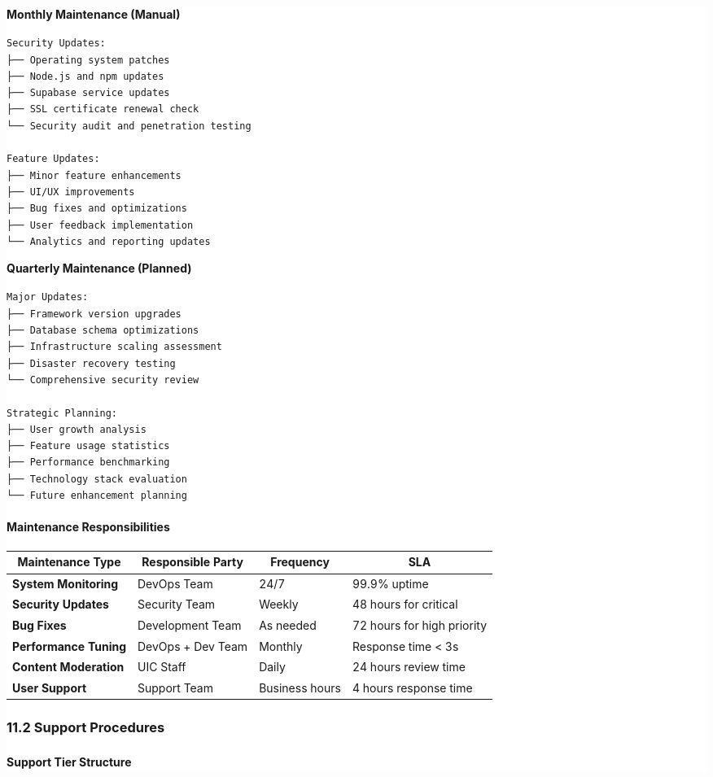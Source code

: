 **Monthly Maintenance (Manual)**
```
Security Updates:
├── Operating system patches
├── Node.js and npm updates
├── Supabase service updates
├── SSL certificate renewal check
└── Security audit and penetration testing

Feature Updates:
├── Minor feature enhancements
├── UI/UX improvements
├── Bug fixes and optimizations
├── User feedback implementation
└── Analytics and reporting updates
```

**Quarterly Maintenance (Planned)**
```
Major Updates:
├── Framework version upgrades
├── Database schema optimizations
├── Infrastructure scaling assessment
├── Disaster recovery testing
└── Comprehensive security review

Strategic Planning:
├── User growth analysis
├── Feature usage statistics
├── Performance benchmarking
├── Technology stack evaluation
└── Future enhancement planning
```

#### Maintenance Responsibilities

| Maintenance Type | Responsible Party | Frequency | SLA |
|------------------|-------------------|-----------|-----|
| **System Monitoring** | DevOps Team | 24/7 | 99.9% uptime |
| **Security Updates** | Security Team | Weekly | 48 hours for critical |
| **Bug Fixes** | Development Team | As needed | 72 hours for high priority |
| **Performance Tuning** | DevOps + Dev Team | Monthly | Response time < 3s |
| **Content Moderation** | UIC Staff | Daily | 24 hours review time |
| **User Support** | Support Team | Business hours | 4 hours response time |

### 11.2 Support Procedures

#### Support Tier Structure
